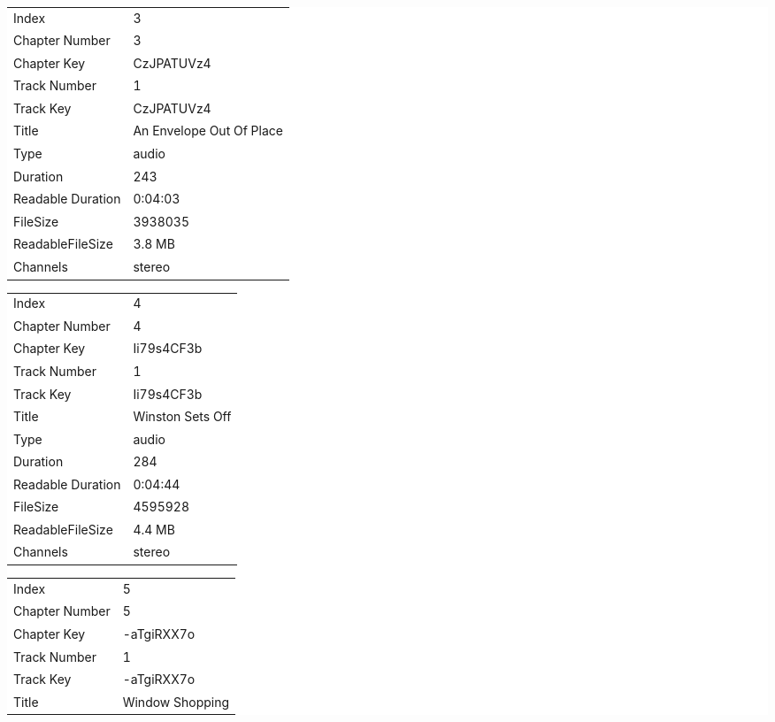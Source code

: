 |  |  |
| - | - |
| Index | 3 |
| Chapter Number | 3 |
| Chapter Key | CzJPATUVz4 |
| Track Number | 1 |
| Track Key | CzJPATUVz4 |
| Title | An Envelope Out Of Place |
| Type | audio |
| Duration | 243 |
| Readable Duration | 0:04:03 |
| FileSize | 3938035 |
| ReadableFileSize | 3.8 MB |
| Channels | stereo |

|  |  |
| - | - |
| Index | 4 |
| Chapter Number | 4 |
| Chapter Key | Ii79s4CF3b |
| Track Number | 1 |
| Track Key | Ii79s4CF3b |
| Title | Winston Sets Off |
| Type | audio |
| Duration | 284 |
| Readable Duration | 0:04:44 |
| FileSize | 4595928 |
| ReadableFileSize | 4.4 MB |
| Channels | stereo |

|  |  |
| - | - |
| Index | 5 |
| Chapter Number | 5 |
| Chapter Key | -aTgiRXX7o |
| Track Number | 1 |
| Track Key | -aTgiRXX7o |
| Title | Window Shopping |